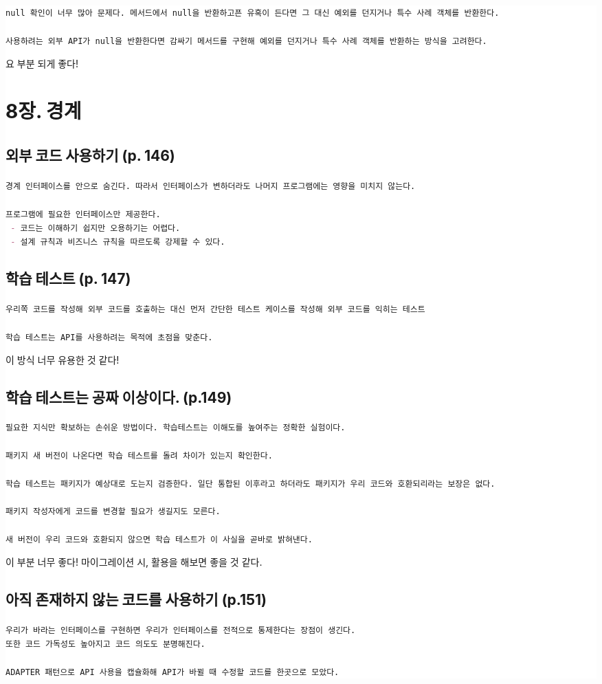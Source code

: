 ```md
null 확인이 너무 많아 문제다. 메서드에서 null을 반환하고픈 유혹이 든다면 그 대신 예외를 던지거나 특수 사례 객체를 반환한다.

사용하려는 외부 API가 null을 반환한다면 감싸기 메서드를 구현해 예외를 던지거나 특수 사례 객체를 반환하는 방식을 고려한다.
```
요 부분 되게 좋다!

# 8장. 경계

## 외부 코드 사용하기 (p. 146)

```md
경계 인터페이스를 안으로 숨긴다. 따라서 인터페이스가 변하더라도 나머지 프로그램에는 영향을 미치지 않는다.

프로그램에 필요한 인터페이스만 제공한다.
 - 코드는 이해하기 쉽지만 오용하기는 어렵다.
 - 설계 규칙과 비즈니스 규칙을 따르도록 강제할 수 있다.
```

## 학습 테스트 (p. 147)

```md
우리쪽 코드를 작성해 외부 코드를 호출하는 대신 먼저 간단한 테스트 케이스를 작성해 외부 코드를 익히는 테스트

학습 테스트는 API를 사용하려는 목적에 초점을 맞춘다.
```

이 방식 너무 유용한 것 같다!

## 학습 테스트는 공짜 이상이다. (p.149)

```md
필요한 지식만 확보하는 손쉬운 방법이다. 학습테스트는 이해도를 높여주는 정확한 실험이다.

패키지 새 버전이 나온다면 학습 테스트를 돌려 차이가 있는지 확인한다.

학습 테스트는 패키지가 예상대로 도는지 검증한다. 일단 통합된 이후라고 하더라도 패키지가 우리 코드와 호환되리라는 보장은 없다.

패키지 작성자에게 코드를 변경할 필요가 생길지도 모른다.

새 버전이 우리 코드와 호환되지 않으면 학습 테스트가 이 사실을 곧바로 밝혀낸다.
```

이 부분 너무 좋다! 마이그레이션 시, 활용을 해보면 좋을 것 같다.

## 아직 존재하지 않는 코드를 사용하기 (p.151)

```md
우리가 바라는 인터페이스를 구현하면 우리가 인터페이스를 전적으로 통제한다는 장점이 생긴다.
또한 코드 가독성도 높아지고 코드 의도도 분명해진다.

ADAPTER 패턴으로 API 사용을 캡슐화해 API가 바뀔 때 수정할 코드를 한곳으로 모았다.
```

